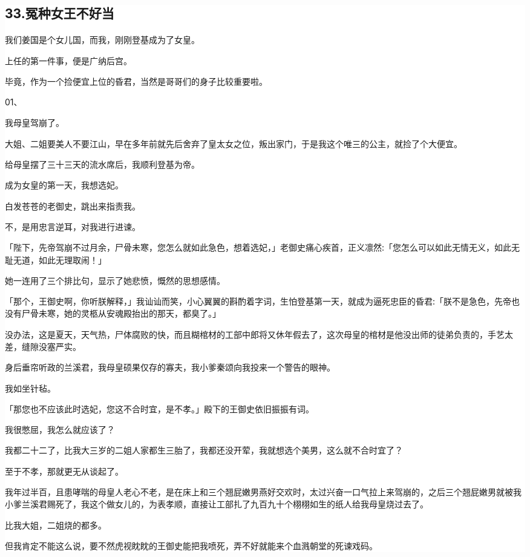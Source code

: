 ## 33.冤种女王不好当
我们姜国是个女儿国，而我，刚刚登基成为了女皇。


上任的第一件事，便是广纳后宫。


毕竟，作为一个捡便宜上位的昏君，当然是哥哥们的身子比较重要啦。


01、


我母皇驾崩了。


大姐、二姐要美人不要江山，早在多年前就先后舍弃了皇太女之位，叛出家门，于是我这个唯三的公主，就捡了个大便宜。


给母皇摆了三十三天的流水席后，我顺利登基为帝。


成为女皇的第一天，我想选妃。


白发苍苍的老御史，跳出来指责我。


不，是用忠言逆耳，对我进行进谏。


「陛下，先帝驾崩不过月余，尸骨未寒，您怎么就如此急色，想着选妃，」老御史痛心疾首，正义凛然:「您怎么可以如此无情无义，如此无耻无道，如此无理取闹！」


她一连用了三个排比句，显示了她悲愤，慨然的思想感情。


「那个，王御史啊，你听朕解释，」我讪讪而笑，小心翼翼的斟酌着字词，生怕登基第一天，就成为逼死忠臣的昏君:「朕不是急色，先帝也没有尸骨未寒，她的灵柩从安魂殿抬出的那天，都臭了。」


没办法，这是夏天，天气热，尸体腐败的快，而且糊棺材的工部中郎将又休年假去了，这次母皇的棺材是他没出师的徒弟负责的，手艺太差，缝隙没塞严实。


身后垂帘听政的兰溪君，我母皇硕果仅存的寡夫，我小爹秦颂向我投来一个警告的眼神。


我如坐针毡。


「那您也不应该此时选妃，您这不合时宜，是不孝。」殿下的王御史依旧振振有词。


我很憋屈，我怎么就应该了？


我都二十二了，比我大三岁的二姐人家都生三胎了，我都还没开荤，我就想选个美男，这么就不合时宜了？


至于不孝，那就更无从谈起了。


我年过半百，且患哮喘的母皇人老心不老，是在床上和三个翘屁嫩男燕好交欢时，太过兴奋一口气拉上来驾崩的，之后三个翘屁嫩男就被我小爹兰溪君赐死了，我这个做女儿的，为表孝顺，直接让工部扎了九百九十个栩栩如生的纸人给我母皇烧过去了。


比我大姐，二姐烧的都多。


但我肯定不能这么说，要不然虎视眈眈的王御史能把我喷死，弄不好就能来个血溅朝堂的死谏戏码。
